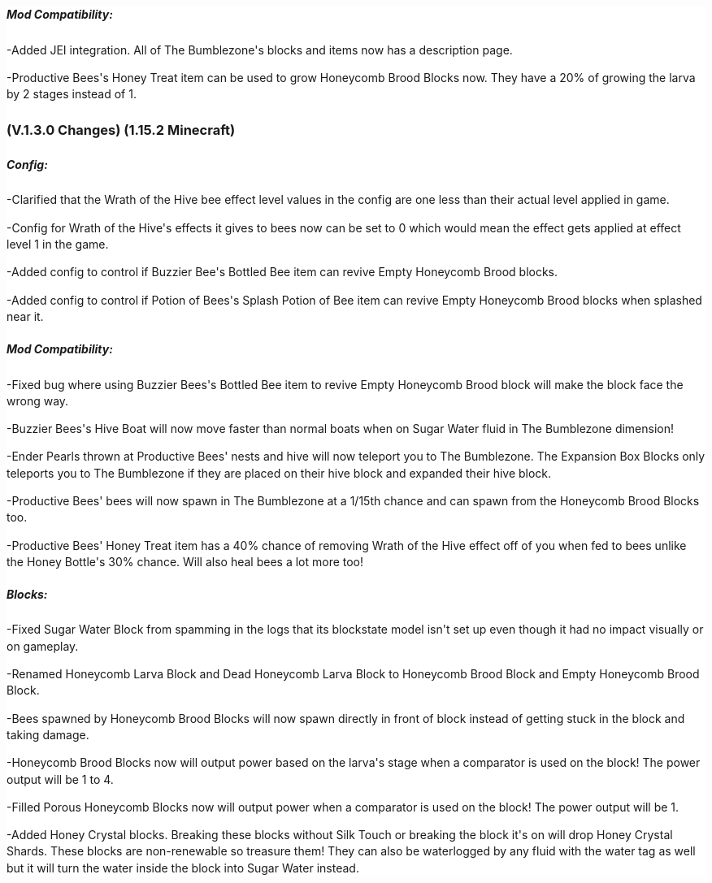 ##### Mod Compatibility:

-Added JEI integration. All of The Bumblezone's blocks and items now has a description page.

-Productive Bees's Honey Treat item can be used to grow Honeycomb Brood Blocks now. They have a 20% of growing the larva by 2 stages instead of 1.

### **(V.1.3.0 Changes) (1.15.2 Minecraft)**
   
##### Config:      
      
-Clarified that the Wrath of the Hive bee effect level values in the config are one less than their actual level applied in game.

-Config for Wrath of the Hive's effects it gives to bees now can be set to 0 which would mean the effect gets applied at effect level 1 in the game.

-Added config to control if Buzzier Bee's Bottled Bee item can revive Empty Honeycomb Brood blocks.
  
-Added config to control if Potion of Bees's Splash Potion of Bee item can revive Empty Honeycomb Brood blocks when splashed near it.

##### Mod Compatibility:

-Fixed bug where using Buzzier Bees's Bottled Bee item to revive Empty Honeycomb Brood block will make the block face the wrong way.

-Buzzier Bees's Hive Boat will now move faster than normal boats when on Sugar Water fluid in The Bumblezone dimension!

-Ender Pearls thrown at Productive Bees' nests and hive will now teleport you to The Bumblezone. The Expansion Box Blocks only teleports you to The Bumblezone if they are placed on their hive block and expanded their hive block.

-Productive Bees' bees will now spawn in The Bumblezone at a 1/15th chance and can spawn from the Honeycomb Brood Blocks too.

-Productive Bees' Honey Treat item has a 40% chance of removing Wrath of the Hive effect off of you when fed to bees unlike the Honey Bottle's 30% chance. Will also heal bees a lot more too!
  
##### Blocks: 

-Fixed Sugar Water Block from spamming in the logs that its blockstate model isn't set up even though it had no impact visually or on gameplay.
  
-Renamed Honeycomb Larva Block and Dead Honeycomb Larva Block to Honeycomb Brood Block and Empty Honeycomb Brood Block.
  
-Bees spawned by Honeycomb Brood Blocks will now spawn directly in front of block instead of getting stuck in the block and taking damage.
  
-Honeycomb Brood Blocks now will output power based on the larva's stage when a comparator is used on the block! The power output will be 1 to 4.

-Filled Porous Honeycomb Blocks now will output power when a comparator is used on the block! The power output will be 1.
  
-Added Honey Crystal blocks. Breaking these blocks without Silk Touch or breaking the block it's on will drop Honey Crystal Shards. These blocks are non-renewable so treasure them! They can also be waterlogged by any fluid with the water tag as well but it will turn the water inside the block into Sugar Water instead.
  